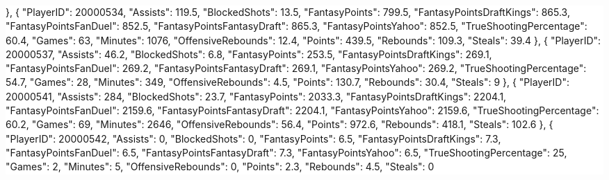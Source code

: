 }, {
"PlayerID": 20000534,
"Assists": 119.5,
"BlockedShots": 13.5,
"FantasyPoints": 799.5,
"FantasyPointsDraftKings": 865.3,
"FantasyPointsFanDuel": 852.5,
"FantasyPointsFantasyDraft": 865.3,
"FantasyPointsYahoo": 852.5,
"TrueShootingPercentage": 60.4,
"Games": 63,
"Minutes": 1076,
"OffensiveRebounds": 12.4,
"Points": 439.5,
"Rebounds": 109.3,
"Steals": 39.4
}, {
"PlayerID": 20000537,
"Assists": 46.2,
"BlockedShots": 6.8,
"FantasyPoints": 253.5,
"FantasyPointsDraftKings": 269.1,
"FantasyPointsFanDuel": 269.2,
"FantasyPointsFantasyDraft": 269.1,
"FantasyPointsYahoo": 269.2,
"TrueShootingPercentage": 54.7,
"Games": 28,
"Minutes": 349,
"OffensiveRebounds": 4.5,
"Points": 130.7,
"Rebounds": 30.4,
"Steals": 9
}, {
"PlayerID": 20000541,
"Assists": 284,
"BlockedShots": 23.7,
"FantasyPoints": 2033.3,
"FantasyPointsDraftKings": 2204.1,
"FantasyPointsFanDuel": 2159.6,
"FantasyPointsFantasyDraft": 2204.1,
"FantasyPointsYahoo": 2159.6,
"TrueShootingPercentage": 60.2,
"Games": 69,
"Minutes": 2646,
"OffensiveRebounds": 56.4,
"Points": 972.6,
"Rebounds": 418.1,
"Steals": 102.6
}, {
"PlayerID": 20000542,
"Assists": 0,
"BlockedShots": 0,
"FantasyPoints": 6.5,
"FantasyPointsDraftKings": 7.3,
"FantasyPointsFanDuel": 6.5,
"FantasyPointsFantasyDraft": 7.3,
"FantasyPointsYahoo": 6.5,
"TrueShootingPercentage": 25,
"Games": 2,
"Minutes": 5,
"OffensiveRebounds": 0,
"Points": 2.3,
"Rebounds": 4.5,
"Steals": 0